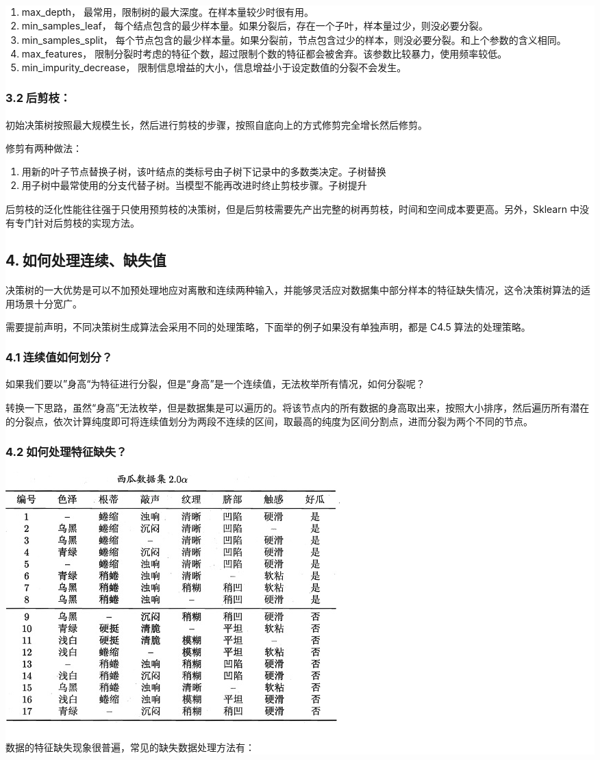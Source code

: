 1. max_depth， 最常用，限制树的最大深度。在样本量较少时很有用。
2. min_samples_leaf， 每个结点包含的最少样本量。如果分裂后，存在一个子叶，样本量过少，则没必要分裂。
3. min_samples_split， 每个节点包含的最少样本量。如果分裂前，节点包含过少的样本，则没必要分裂。和上个参数的含义相同。
4. max_features， 限制分裂时考虑的特征个数，超过限制个数的特征都会被舍弃。该参数比较暴力，使用频率较低。
5. min_impurity_decrease， 限制信息增益的大小，信息增益小于设定数值的分裂不会发生。

### 3.2 后剪枝：

初始决策树按照最大规模生长，然后进行剪枝的步骤，按照自底向上的方式修剪完全增长然后修剪。

修剪有两种做法：

1. 用新的叶子节点替换子树，该叶结点的类标号由子树下记录中的多数类决定。子树替换
2. 用子树中最常使用的分支代替子树。当模型不能再改进时终止剪枝步骤。子树提升

后剪枝的泛化性能往往强于只使用预剪枝的决策树，但是后剪枝需要先产出完整的树再剪枝，时间和空间成本要更高。另外，Sklearn 中没有专门针对后剪枝的实现方法。

## 4. 如何处理连续、缺失值

决策树的一大优势是可以不加预处理地应对离散和连续两种输入，并能够灵活应对数据集中部分样本的特征缺失情况，这令决策树算法的适用场景十分宽广。

需要提前声明，不同决策树生成算法会采用不同的处理策略，下面举的例子如果没有单独声明，都是 C4.5 算法的处理策略。

### 4.1 连续值如何划分？

如果我们要以”身高“为特征进行分裂，但是“身高”是一个连续值，无法枚举所有情况，如何分裂呢？

转换一下思路，虽然“身高”无法枚举，但是数据集是可以遍历的。将该节点内的所有数据的身高取出来，按照大小排序，然后遍历所有潜在的分裂点，依次计算纯度即可将连续值划分为两段不连续的区间，取最高的纯度为区间分割点，进而分裂为两个不同的节点。

### 4.2 如何处理特征缺失？

![](【学习笔记】机器学习之决策树算法/数据缺失.png)

数据的特征缺失现象很普遍，常见的缺失数据处理方法有：

